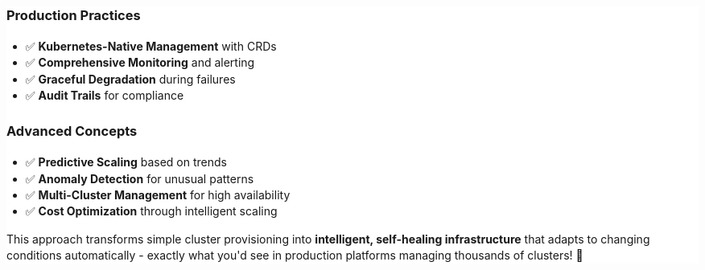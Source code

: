 ### **Production Practices**
- ✅ **Kubernetes-Native Management** with CRDs
- ✅ **Comprehensive Monitoring** and alerting
- ✅ **Graceful Degradation** during failures
- ✅ **Audit Trails** for compliance

### **Advanced Concepts**
- ✅ **Predictive Scaling** based on trends
- ✅ **Anomaly Detection** for unusual patterns
- ✅ **Multi-Cluster Management** for high availability
- ✅ **Cost Optimization** through intelligent scaling

This approach transforms simple cluster provisioning into **intelligent, self-healing infrastructure** that adapts to changing conditions automatically - exactly what you'd see in production platforms managing thousands of clusters! 🚀 